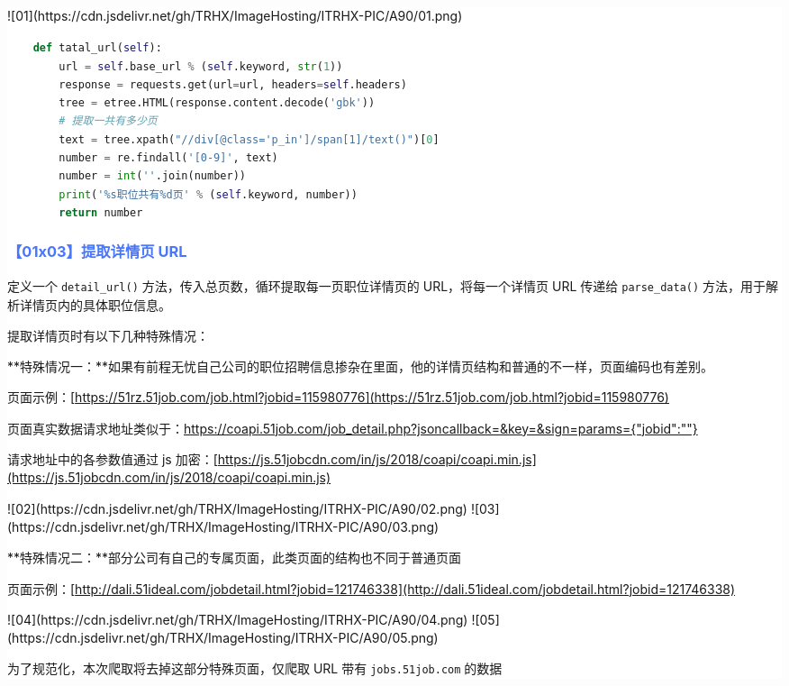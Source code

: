 <fancybox>
![01](https://cdn.jsdelivr.net/gh/TRHX/ImageHosting/ITRHX-PIC/A90/01.png)
</fancybox>

```python
    def tatal_url(self):
        url = self.base_url % (self.keyword, str(1))
        response = requests.get(url=url, headers=self.headers)
        tree = etree.HTML(response.content.decode('gbk'))
        # 提取一共有多少页
        text = tree.xpath("//div[@class='p_in']/span[1]/text()")[0]
        number = re.findall('[0-9]', text)
        number = int(''.join(number))
        print('%s职位共有%d页' % (self.keyword, number))
        return number
```

### <font color=#4876FF>【01x03】提取详情页 URL</font>

定义一个 `detail_url()` 方法，传入总页数，循环提取每一页职位详情页的 URL，将每一个详情页 URL 传递给 `parse_data()` 方法，用于解析详情页内的具体职位信息。

提取详情页时有以下几种特殊情况：

**特殊情况一：**如果有前程无忧自己公司的职位招聘信息掺杂在里面，他的详情页结构和普通的不一样，页面编码也有差别。

  页面示例：[https://51rz.51job.com/job.html?jobid=115980776](https://51rz.51job.com/job.html?jobid=115980776)
  
  页面真实数据请求地址类似于：https://coapi.51job.com/job_detail.php?jsoncallback=&key=&sign=params={"jobid":""}
  
  请求地址中的各参数值通过 js 加密：[https://js.51jobcdn.com/in/js/2018/coapi/coapi.min.js](https://js.51jobcdn.com/in/js/2018/coapi/coapi.min.js)

<fancybox>
![02](https://cdn.jsdelivr.net/gh/TRHX/ImageHosting/ITRHX-PIC/A90/02.png)
</fancybox>

<fancybox>
![03](https://cdn.jsdelivr.net/gh/TRHX/ImageHosting/ITRHX-PIC/A90/03.png)
</fancybox>

**特殊情况二：**部分公司有自己的专属页面，此类页面的结构也不同于普通页面

  页面示例：[http://dali.51ideal.com/jobdetail.html?jobid=121746338](http://dali.51ideal.com/jobdetail.html?jobid=121746338)

<fancybox>
![04](https://cdn.jsdelivr.net/gh/TRHX/ImageHosting/ITRHX-PIC/A90/04.png)
</fancybox>

<fancybox>
![05](https://cdn.jsdelivr.net/gh/TRHX/ImageHosting/ITRHX-PIC/A90/05.png)
</fancybox>

为了规范化，本次爬取将去掉这部分特殊页面，仅爬取 URL 带有 `jobs.51job.com` 的数据
